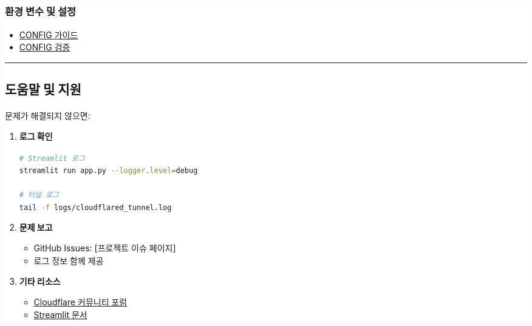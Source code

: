 ### 환경 변수 및 설정
- [CONFIG 가이드](../src/app/core/config.py)
- [CONFIG 검증](../src/app/core/config_validator.py)

---

## 도움말 및 지원

문제가 해결되지 않으면:

1. **로그 확인**
   ```bash
   # Streamlit 로그
   streamlit run app.py --logger.level=debug

   # 터널 로그
   tail -f logs/cloudflared_tunnel.log
   ```

2. **문제 보고**
   - GitHub Issues: [프로젝트 이슈 페이지]
   - 로그 정보 함께 제공

3. **기타 리소스**
   - [Cloudflare 커뮤니티 포럼](https://community.cloudflare.com/)
   - [Streamlit 문서](https://docs.streamlit.io/)
